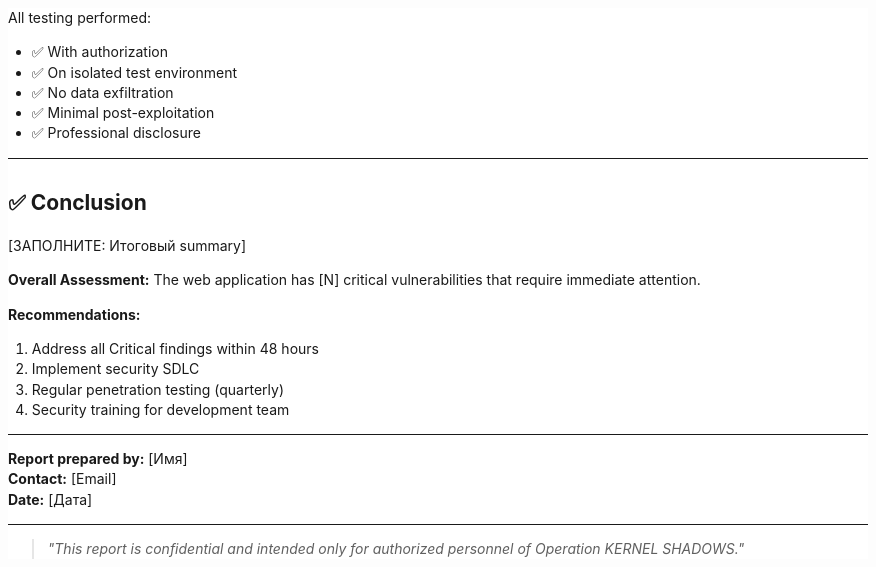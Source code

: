 All testing performed:
- ✅ With authorization
- ✅ On isolated test environment
- ✅ No data exfiltration
- ✅ Minimal post-exploitation
- ✅ Professional disclosure

---

## ✅ Conclusion

[ЗАПОЛНИТЕ: Итоговый summary]

**Overall Assessment:**
The web application has [N] critical vulnerabilities that require immediate attention.

**Recommendations:**
1. Address all Critical findings within 48 hours
2. Implement security SDLC
3. Regular penetration testing (quarterly)
4. Security training for development team

---

**Report prepared by:** [Имя]  
**Contact:** [Email]  
**Date:** [Дата]

---

> *"This report is confidential and intended only for authorized personnel of Operation KERNEL SHADOWS."*
